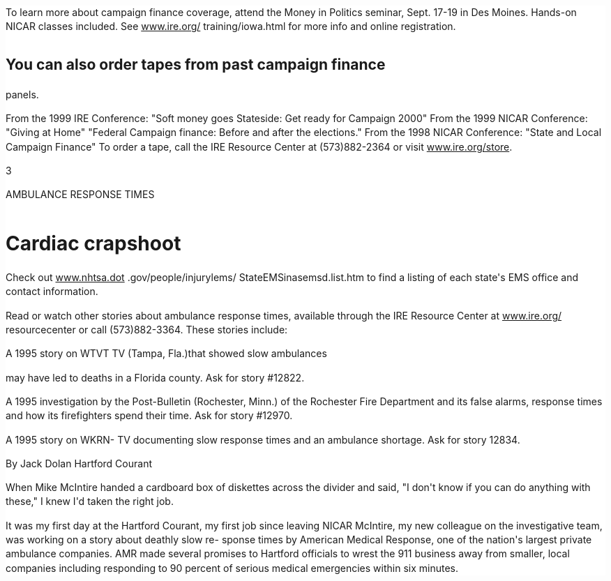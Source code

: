 To learn more about campaign finance coverage, attend the Money in Politics seminar, Sept. 17-19 in Des Moines. Hands-on NICAR classes included. See www.ire.org/ training/iowa.html for more info and online registration. 

## You can also order tapes from past campaign finance 

panels. 

From the 1999 IRE 
Conference: 
"Soft money goes 
Stateside: Get ready for 
Campaign 2000" 
From the 1999 NICAR 
Conference: 
"Giving at Home" 
"Federal Campaign 
finance: Before and after 
the elections." 
From the 1998 NICAR Conference: 
"State and Local Campaign Finance" 
To order a tape, call the IRE Resource Center at (573)882-2364 or visit www.ire.org/store. 

3


AMBULANCE RESPONSE TIMES 

# Cardiac crapshoot 

Check out www.nhtsa.dot .gov/people/injurylems/ StateEMSinasemsd.list.htm to find a listing of each state's EMS office and contact information. 

Read or watch other stories about ambulance response times, available through the IRE Resource Center at www.ire.org/ resourcecenter or call (573)882-3364. These stories include: 

A 1995 story on WTVT TV (Tampa, Fla.)that showed slow ambulances 

may have led to deaths in a Florida county. Ask for story #12822. 

A 1995 investigation by the Post-Bulletin (Rochester, Minn.) of the Rochester Fire Department and its false alarms, response times and how its firefighters spend their time. Ask for story #12970. 

A 1995 story on WKRN- TV documenting slow response times and an ambulance shortage. Ask for story 12834. 

By Jack Dolan Hartford Courant 

When Mike McIntire handed a cardboard box of diskettes across the divider and said, "I don't know if you can do anything with these," I knew I'd taken the right job. 

It was my first day at the Hartford Courant, my first job since leaving NICAR McIntire, my new colleague on the investigative team, was working on a story about deathly slow re- sponse times by American Medical Response, one of the nation's largest private ambulance companies. AMR made several promises to Hartford officials to wrest the 911 business away from smaller, local companies including responding to 90 percent of serious medical emergencies within six minutes. 
